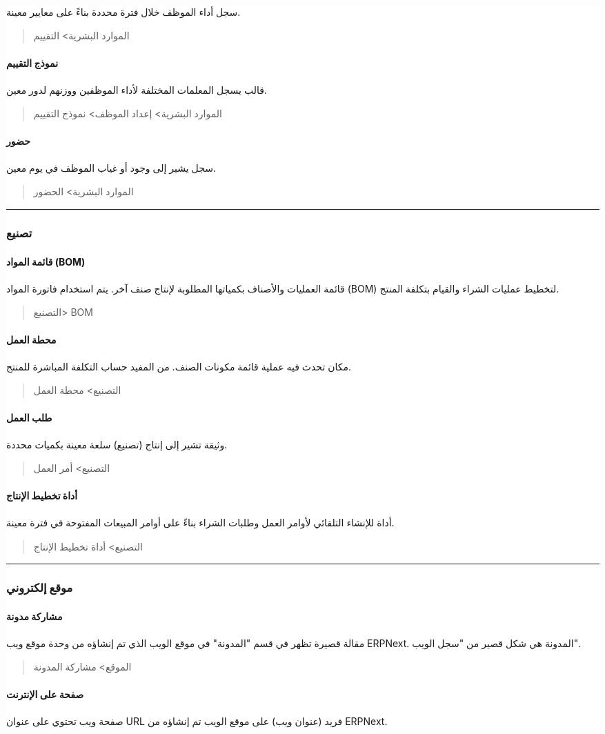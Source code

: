 سجل أداء الموظف خلال فترة محددة بناءً على معايير معينة.

> الموارد البشرية> التقييم

#### نموذج التقييم

قالب يسجل المعلمات المختلفة لأداء الموظفين ووزنهم لدور معين.

> الموارد البشرية> إعداد الموظف> نموذج التقييم

#### حضور

سجل يشير إلى وجود أو غياب الموظف في يوم معين.

> الموارد البشرية> الحضور

* * *

### تصنيع

#### قائمة المواد (BOM)

قائمة العمليات والأصناف بكمياتها المطلوبة لإنتاج صنف آخر. يتم استخدام فاتورة المواد (BOM) لتخطيط عمليات الشراء والقيام بتكلفة المنتج.

> التصنيع> BOM

#### محطة العمل

مكان تحدث فيه عملية قائمة مكونات الصنف. من المفيد حساب التكلفة المباشرة للمنتج.

> التصنيع> محطة العمل

#### طلب العمل

وثيقة تشير إلى إنتاج (تصنيع) سلعة معينة بكميات محددة.

> التصنيع> أمر العمل

#### أداة تخطيط الإنتاج

أداة للإنشاء التلقائي لأوامر العمل وطلبات الشراء بناءً على أوامر المبيعات المفتوحة في فترة معينة.

> التصنيع> أداة تخطيط الإنتاج

* * *

### موقع إلكتروني

#### مشاركة مدونة

مقالة قصيرة تظهر في قسم "المدونة" في موقع الويب الذي تم إنشاؤه من وحدة موقع ويب ERPNext. المدونة هي شكل قصير من "سجل الويب".

> الموقع> مشاركة المدونة

#### صفحة على الإنترنت

صفحة ويب تحتوي على عنوان URL فريد (عنوان ويب) على موقع الويب تم إنشاؤه من ERPNext.
